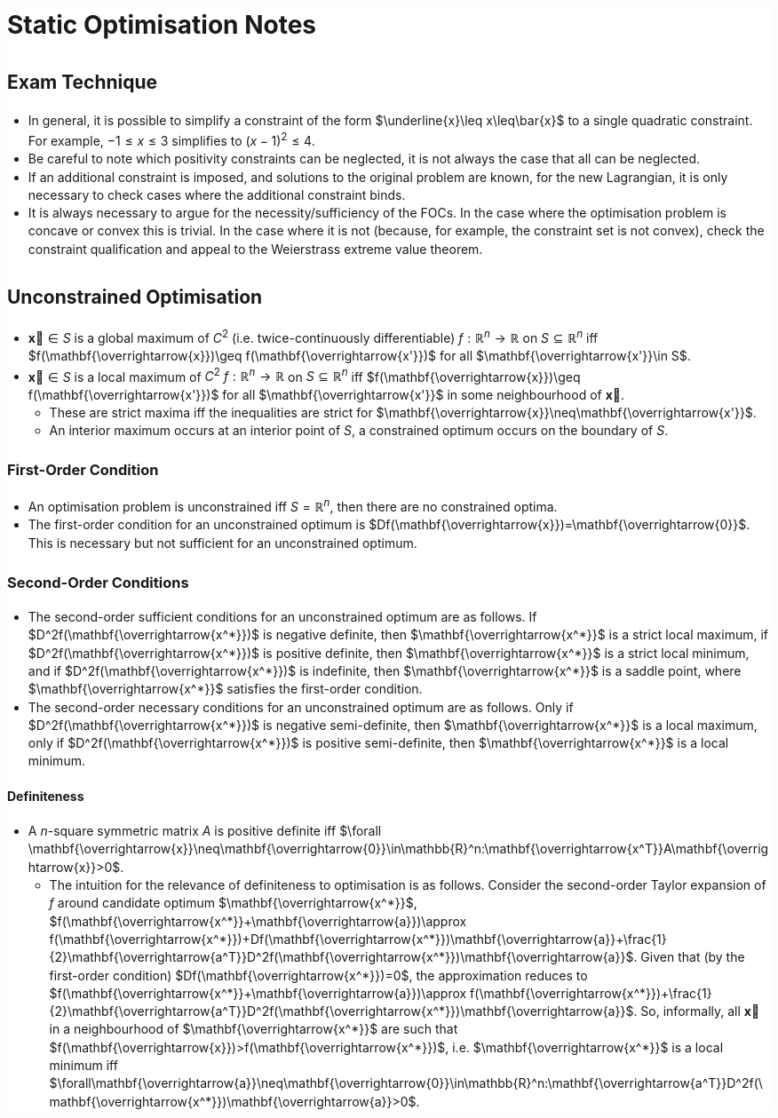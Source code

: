 # Static Optimisation Notes

## Exam Technique
- In general, it is possible to simplify a constraint of the form $\underline{x}\leq x\leq\bar{x}$ to a single quadratic constraint. For example, $-1\leq x\leq 3$ simplifies to $(x-1)^2\leq 4$.
- Be careful to note which positivity constraints can be neglected, it is not always the case that all can be neglected.
- If an additional constraint is imposed, and solutions to the original problem are known, for the new Lagrangian, it is only necessary to check cases where the additional constraint binds.
- It is always necessary to argue for the necessity/sufficiency of the FOCs. In the case where the optimisation problem is concave or convex this is trivial. In the case where it is not (because, for example, the constraint set is not convex), check the constraint qualification and appeal to the Weierstrass extreme value theorem.

## Unconstrained Optimisation
- $\mathbf{\overrightarrow{x}}\in S$ is a global maximum of $C^2$ (i.e. twice-continuously differentiable) $f:\mathbb{R}^n\rightarrow\mathbb{R}$ on $S\subseteq\mathbb{R}^n$ iff $f(\mathbf{\overrightarrow{x}})\geq f(\mathbf{\overrightarrow{x'}})$ for all $\mathbf{\overrightarrow{x'}}\in S$.
- $\mathbf{\overrightarrow{x}}\in S$ is a local maximum of $C^2$ $f:\mathbb{R}^n\rightarrow\mathbb{R}$ on $S\subseteq\mathbb{R}^n$ iff $f(\mathbf{\overrightarrow{x}})\geq f(\mathbf{\overrightarrow{x'}})$ for all $\mathbf{\overrightarrow{x'}}$ in some neighbourhood of $\mathbf{\overrightarrow{x}}$.
	- These are strict maxima iff the inequalities are strict for $\mathbf{\overrightarrow{x}}\neq\mathbf{\overrightarrow{x'}}$.
	- An interior maximum occurs at an interior point of $S$, a constrained optimum occurs on the boundary of $S$.

### First-Order Condition
- An optimisation problem is unconstrained iff $S=\mathbb{R}^n$, then there are no constrained optima.
- The first-order condition for an unconstrained optimum is $Df(\mathbf{\overrightarrow{x}})=\mathbf{\overrightarrow{0}}$. This is necessary but not sufficient for an unconstrained optimum.

### Second-Order Conditions
- The second-order sufficient conditions for an unconstrained optimum are as follows. If $D^2f(\mathbf{\overrightarrow{x^*}})$ is negative definite, then $\mathbf{\overrightarrow{x^*}}$ is a strict local maximum, if $D^2f(\mathbf{\overrightarrow{x^*}})$ is positive definite, then $\mathbf{\overrightarrow{x^*}}$ is a strict local minimum, and if $D^2f(\mathbf{\overrightarrow{x^*}})$ is indefinite, then $\mathbf{\overrightarrow{x^*}}$ is a saddle point, where $\mathbf{\overrightarrow{x^*}}$ satisfies the first-order condition.
- The second-order necessary conditions for an unconstrained optimum are as follows. Only if $D^2f(\mathbf{\overrightarrow{x^*}})$ is negative semi-definite, then $\mathbf{\overrightarrow{x^*}}$ is a local maximum, only if $D^2f(\mathbf{\overrightarrow{x^*}})$ is positive semi-definite, then $\mathbf{\overrightarrow{x^*}}$ is a local minimum.

#### Definiteness
- A $n$-square symmetric matrix $A$ is positive definite iff $\forall \mathbf{\overrightarrow{x}}\neq\mathbf{\overrightarrow{0}}\in\mathbb{R}^n:\mathbf{\overrightarrow{x^T}}A\mathbf{\overrightarrow{x}}>0$.
	- The intuition for the relevance of definiteness to optimisation is as follows. Consider the second-order Taylor expansion of $f$ around candidate optimum $\mathbf{\overrightarrow{x^*}}$, $f(\mathbf{\overrightarrow{x^*}}+\mathbf{\overrightarrow{a}})\approx f(\mathbf{\overrightarrow{x^*}})+Df(\mathbf{\overrightarrow{x^*}})\mathbf{\overrightarrow{a}}+\frac{1}{2}\mathbf{\overrightarrow{a^T}}D^2f(\mathbf{\overrightarrow{x^*}})\mathbf{\overrightarrow{a}}$. Given that (by the first-order condition) $Df(\mathbf{\overrightarrow{x^*}})=0$, the approximation reduces to $f(\mathbf{\overrightarrow{x^*}}+\mathbf{\overrightarrow{a}})\approx f(\mathbf{\overrightarrow{x^*}})+\frac{1}{2}\mathbf{\overrightarrow{a^T}}D^2f(\mathbf{\overrightarrow{x^*}})\mathbf{\overrightarrow{a}}$. So, informally, all $\mathbf{\overrightarrow{x}}$ in a neighbourhood of $\mathbf{\overrightarrow{x^*}}$ are such that $f(\mathbf{\overrightarrow{x}})>f(\mathbf{\overrightarrow{x^*}})$, i.e. $\mathbf{\overrightarrow{x^*}}$ is a local minimum iff $\forall\mathbf{\overrightarrow{a}}\neq\mathbf{\overrightarrow{0}}\in\mathbb{R}^n:\mathbf{\overrightarrow{a^T}}D^2f(\mathbf{\overrightarrow{x^*}})\mathbf{\overrightarrow{a}}>0$.